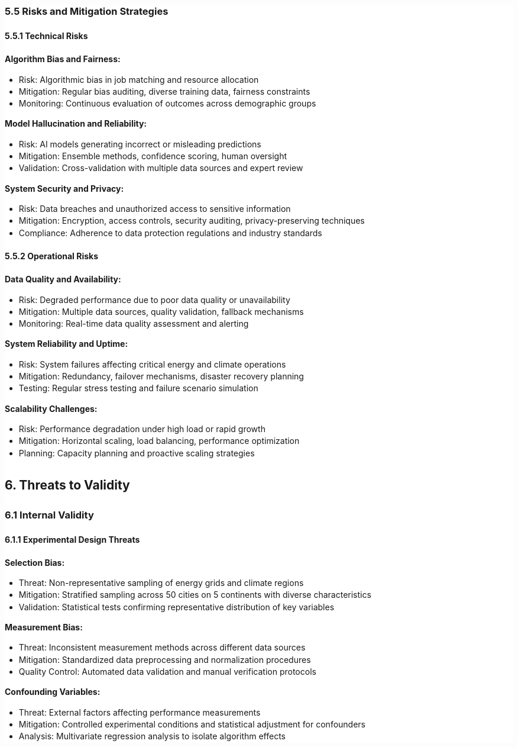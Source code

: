 ### 5.5 Risks and Mitigation Strategies

#### 5.5.1 Technical Risks

**Algorithm Bias and Fairness:**
- Risk: Algorithmic bias in job matching and resource allocation
- Mitigation: Regular bias auditing, diverse training data, fairness constraints
- Monitoring: Continuous evaluation of outcomes across demographic groups

**Model Hallucination and Reliability:**
- Risk: AI models generating incorrect or misleading predictions
- Mitigation: Ensemble methods, confidence scoring, human oversight
- Validation: Cross-validation with multiple data sources and expert review

**System Security and Privacy:**
- Risk: Data breaches and unauthorized access to sensitive information
- Mitigation: Encryption, access controls, security auditing, privacy-preserving techniques
- Compliance: Adherence to data protection regulations and industry standards

#### 5.5.2 Operational Risks

**Data Quality and Availability:**
- Risk: Degraded performance due to poor data quality or unavailability
- Mitigation: Multiple data sources, quality validation, fallback mechanisms
- Monitoring: Real-time data quality assessment and alerting

**System Reliability and Uptime:**
- Risk: System failures affecting critical energy and climate operations
- Mitigation: Redundancy, failover mechanisms, disaster recovery planning
- Testing: Regular stress testing and failure scenario simulation

**Scalability Challenges:**
- Risk: Performance degradation under high load or rapid growth
- Mitigation: Horizontal scaling, load balancing, performance optimization
- Planning: Capacity planning and proactive scaling strategies

## 6. Threats to Validity

### 6.1 Internal Validity

#### 6.1.1 Experimental Design Threats

**Selection Bias:**
- Threat: Non-representative sampling of energy grids and climate regions
- Mitigation: Stratified sampling across 50 cities on 5 continents with diverse characteristics
- Validation: Statistical tests confirming representative distribution of key variables

**Measurement Bias:**
- Threat: Inconsistent measurement methods across different data sources
- Mitigation: Standardized data preprocessing and normalization procedures
- Quality Control: Automated data validation and manual verification protocols

**Confounding Variables:**
- Threat: External factors affecting performance measurements
- Mitigation: Controlled experimental conditions and statistical adjustment for confounders
- Analysis: Multivariate regression analysis to isolate algorithm effects
